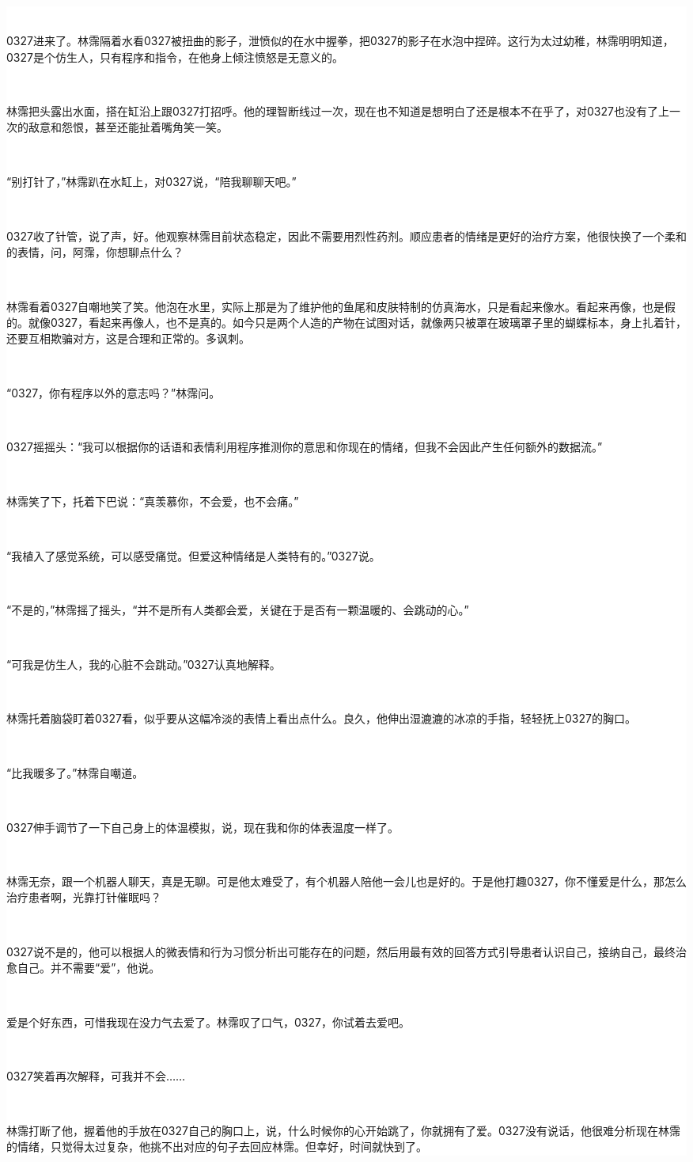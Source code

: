  

0327进来了。林霈隔着水看0327被扭曲的影子，泄愤似的在水中握拳，把0327的影子在水泡中捏碎。这行为太过幼稚，林霈明明知道，0327是个仿生人，只有程序和指令，在他身上倾注愤怒是无意义的。

 

林霈把头露出水面，搭在缸沿上跟0327打招呼。他的理智断线过一次，现在也不知道是想明白了还是根本不在乎了，对0327也没有了上一次的敌意和怨恨，甚至还能扯着嘴角笑一笑。

 

“别打针了，”林霈趴在水缸上，对0327说，“陪我聊聊天吧。”

 

0327收了针管，说了声，好。他观察林霈目前状态稳定，因此不需要用烈性药剂。顺应患者的情绪是更好的治疗方案，他很快换了一个柔和的表情，问，阿霈，你想聊点什么？

 

林霈看着0327自嘲地笑了笑。他泡在水里，实际上那是为了维护他的鱼尾和皮肤特制的仿真海水，只是看起来像水。看起来再像，也是假的。就像0327，看起来再像人，也不是真的。如今只是两个人造的产物在试图对话，就像两只被罩在玻璃罩子里的蝴蝶标本，身上扎着针，还要互相欺骗对方，这是合理和正常的。多讽刺。

 

“0327，你有程序以外的意志吗？”林霈问。

 

0327摇摇头：“我可以根据你的话语和表情利用程序推测你的意思和你现在的情绪，但我不会因此产生任何额外的数据流。”

 

林霈笑了下，托着下巴说：“真羡慕你，不会爱，也不会痛。”

 

“我植入了感觉系统，可以感受痛觉。但爱这种情绪是人类特有的。”0327说。

 

“不是的，”林霈摇了摇头，“并不是所有人类都会爱，关键在于是否有一颗温暖的、会跳动的心。”

 

“可我是仿生人，我的心脏不会跳动。”0327认真地解释。

 

林霈托着脑袋盯着0327看，似乎要从这幅冷淡的表情上看出点什么。良久，他伸出湿漉漉的冰凉的手指，轻轻抚上0327的胸口。

 

“比我暖多了。”林霈自嘲道。

 

0327伸手调节了一下自己身上的体温模拟，说，现在我和你的体表温度一样了。

 

林霈无奈，跟一个机器人聊天，真是无聊。可是他太难受了，有个机器人陪他一会儿也是好的。于是他打趣0327，你不懂爱是什么，那怎么治疗患者啊，光靠打针催眠吗？

 

0327说不是的，他可以根据人的微表情和行为习惯分析出可能存在的问题，然后用最有效的回答方式引导患者认识自己，接纳自己，最终治愈自己。并不需要“爱”，他说。

 

爱是个好东西，可惜我现在没力气去爱了。林霈叹了口气，0327，你试着去爱吧。

 

0327笑着再次解释，可我并不会……

 

林霈打断了他，握着他的手放在0327自己的胸口上，说，什么时候你的心开始跳了，你就拥有了爱。0327没有说话，他很难分析现在林霈的情绪，只觉得太过复杂，他挑不出对应的句子去回应林霈。但幸好，时间就快到了。
